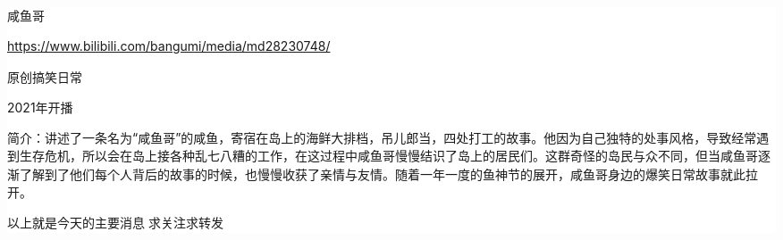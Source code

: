 
咸鱼哥 

https://www.bilibili.com/bangumi/media/md28230748/

原创搞笑日常


2021年开播

简介：讲述了一条名为“咸鱼哥”的咸鱼，寄宿在岛上的海鲜大排档，吊儿郎当，四处打工的故事。他因为自己独特的处事风格，导致经常遇到生存危机，所以会在岛上接各种乱七八糟的工作，在这过程中咸鱼哥慢慢结识了岛上的居民们。这群奇怪的岛民与众不同，但当咸鱼哥逐渐了解到了他们每个人背后的故事的时候，也慢慢收获了亲情与友情。随着一年一度的鱼神节的展开，咸鱼哥身边的爆笑日常故事就此拉开。  




以上就是今天的主要消息
求关注求转发













